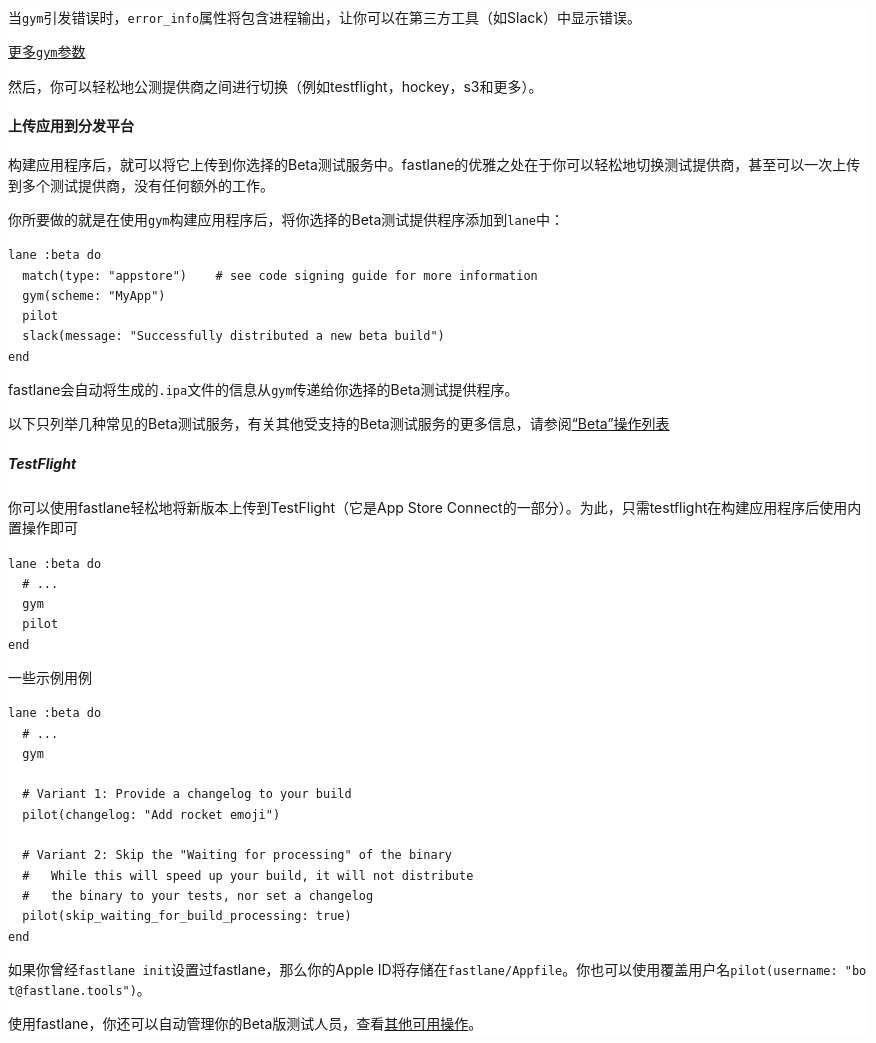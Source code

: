 当`gym`引发错误时，`error_info`属性将包含进程输出，让你可以在第三方工具（如Slack）中显示错误。

[更多`gym`参数](#gym参数)

然后，你可以轻松地公测提供商之间进行切换（例如testflight，hockey，s3和更多）。

#### 上传应用到分发平台

构建应用程序后，就可以将它上传到你选择的Beta测试服务中。fastlane的优雅之处在于你可以轻松地切换测试提供商，甚至可以一次上传到多个测试提供商，没有任何额外的工作。

你所要做的就是在使用`gym`构建应用程序后，将你选择的Beta测试提供程序添加到`lane`中：

```
lane :beta do
  match(type: "appstore")    # see code signing guide for more information
  gym(scheme: "MyApp")
  pilot
  slack(message: "Successfully distributed a new beta build")
end
```

fastlane会自动将生成的`.ipa`文件的信息从`gym`传递给你选择的Beta测试提供程序。

以下只列举几种常见的Beta测试服务，有关其他受支持的Beta测试服务的更多信息，请参阅[“Beta”操作列表](https://docs.fastlane.tools/actions/#beta)

##### TestFlight

你可以使用fastlane轻松地将新版本上传到TestFlight（它是App Store Connect的一部分）。为此，只需testflight在构建应用程序后使用内置操作即可

```
lane :beta do
  # ...
  gym
  pilot
end
```

一些示例用例

```
lane :beta do
  # ...
  gym

  # Variant 1: Provide a changelog to your build
  pilot(changelog: "Add rocket emoji")

  # Variant 2: Skip the "Waiting for processing" of the binary
  #   While this will speed up your build, it will not distribute
  #   the binary to your tests, nor set a changelog
  pilot(skip_waiting_for_build_processing: true)
end
```

如果你曾经`fastlane init`设置过fastlane，那么你的Apple ID将存储在`fastlane/Appfile`。你也可以使用覆盖用户名`pilot(username: "bot@fastlane.tools")`。

使用fastlane，你还可以自动管理你的Beta版测试人员，查看[其他可用操作](https://docs.fastlane.tools/actions/upload_to_testflight/)。
